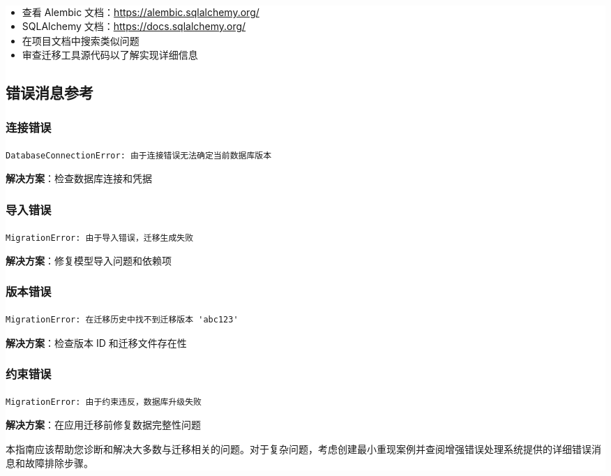 - 查看 Alembic 文档：https://alembic.sqlalchemy.org/
- SQLAlchemy 文档：https://docs.sqlalchemy.org/
- 在项目文档中搜索类似问题
- 审查迁移工具源代码以了解实现详细信息

## 错误消息参考

### 连接错误

```
DatabaseConnectionError: 由于连接错误无法确定当前数据库版本
```
**解决方案**：检查数据库连接和凭据

### 导入错误

```
MigrationError: 由于导入错误，迁移生成失败
```
**解决方案**：修复模型导入问题和依赖项

### 版本错误

```
MigrationError: 在迁移历史中找不到迁移版本 'abc123'
```
**解决方案**：检查版本 ID 和迁移文件存在性

### 约束错误

```
MigrationError: 由于约束违反，数据库升级失败
```
**解决方案**：在应用迁移前修复数据完整性问题

本指南应该帮助您诊断和解决大多数与迁移相关的问题。对于复杂问题，考虑创建最小重现案例并查阅增强错误处理系统提供的详细错误消息和故障排除步骤。